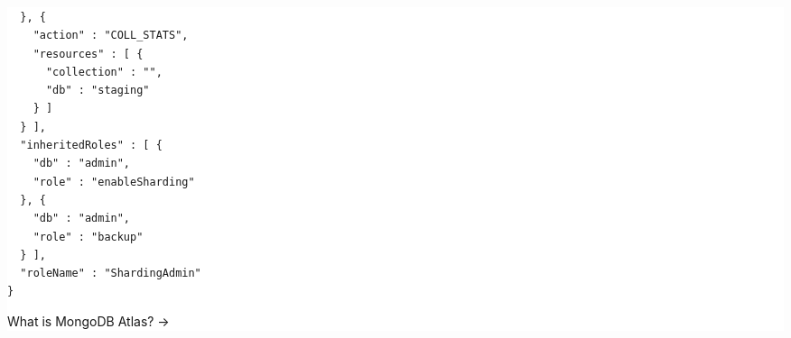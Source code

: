      }, {  
        "action" : "COLL_STATS",  
        "resources" : [ {  
          "collection" : "",  
          "db" : "staging"  
        } ]  
      } ],  
      "inheritedRoles" : [ {  
        "db" : "admin",  
        "role" : "enableSharding"  
      }, {  
        "db" : "admin",  
        "role" : "backup"  
      } ],  
      "roleName" : "ShardingAdmin"  
    }  
  
What is MongoDB Atlas? →

